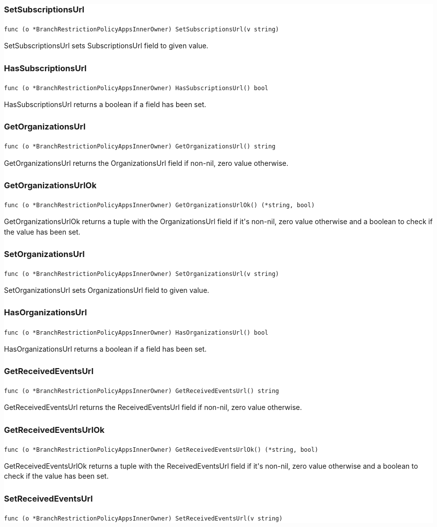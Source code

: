 ### SetSubscriptionsUrl

`func (o *BranchRestrictionPolicyAppsInnerOwner) SetSubscriptionsUrl(v string)`

SetSubscriptionsUrl sets SubscriptionsUrl field to given value.

### HasSubscriptionsUrl

`func (o *BranchRestrictionPolicyAppsInnerOwner) HasSubscriptionsUrl() bool`

HasSubscriptionsUrl returns a boolean if a field has been set.

### GetOrganizationsUrl

`func (o *BranchRestrictionPolicyAppsInnerOwner) GetOrganizationsUrl() string`

GetOrganizationsUrl returns the OrganizationsUrl field if non-nil, zero value otherwise.

### GetOrganizationsUrlOk

`func (o *BranchRestrictionPolicyAppsInnerOwner) GetOrganizationsUrlOk() (*string, bool)`

GetOrganizationsUrlOk returns a tuple with the OrganizationsUrl field if it's non-nil, zero value otherwise
and a boolean to check if the value has been set.

### SetOrganizationsUrl

`func (o *BranchRestrictionPolicyAppsInnerOwner) SetOrganizationsUrl(v string)`

SetOrganizationsUrl sets OrganizationsUrl field to given value.

### HasOrganizationsUrl

`func (o *BranchRestrictionPolicyAppsInnerOwner) HasOrganizationsUrl() bool`

HasOrganizationsUrl returns a boolean if a field has been set.

### GetReceivedEventsUrl

`func (o *BranchRestrictionPolicyAppsInnerOwner) GetReceivedEventsUrl() string`

GetReceivedEventsUrl returns the ReceivedEventsUrl field if non-nil, zero value otherwise.

### GetReceivedEventsUrlOk

`func (o *BranchRestrictionPolicyAppsInnerOwner) GetReceivedEventsUrlOk() (*string, bool)`

GetReceivedEventsUrlOk returns a tuple with the ReceivedEventsUrl field if it's non-nil, zero value otherwise
and a boolean to check if the value has been set.

### SetReceivedEventsUrl

`func (o *BranchRestrictionPolicyAppsInnerOwner) SetReceivedEventsUrl(v string)`
